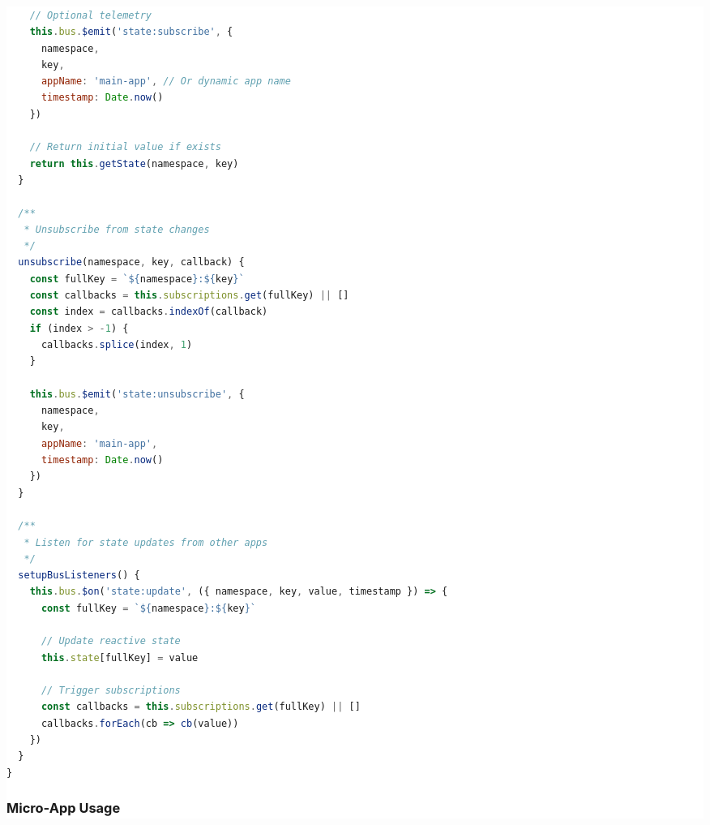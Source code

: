 ```javascript
    // Optional telemetry
    this.bus.$emit('state:subscribe', {
      namespace,
      key,
      appName: 'main-app', // Or dynamic app name
      timestamp: Date.now()
    })

    // Return initial value if exists
    return this.getState(namespace, key)
  }

  /**
   * Unsubscribe from state changes
   */
  unsubscribe(namespace, key, callback) {
    const fullKey = `${namespace}:${key}`
    const callbacks = this.subscriptions.get(fullKey) || []
    const index = callbacks.indexOf(callback)
    if (index > -1) {
      callbacks.splice(index, 1)
    }

    this.bus.$emit('state:unsubscribe', {
      namespace,
      key,
      appName: 'main-app',
      timestamp: Date.now()
    })
  }

  /**
   * Listen for state updates from other apps
   */
  setupBusListeners() {
    this.bus.$on('state:update', ({ namespace, key, value, timestamp }) => {
      const fullKey = `${namespace}:${key}`

      // Update reactive state
      this.state[fullKey] = value

      // Trigger subscriptions
      const callbacks = this.subscriptions.get(fullKey) || []
      callbacks.forEach(cb => cb(value))
    })
  }
}
```

### Micro-App Usage
